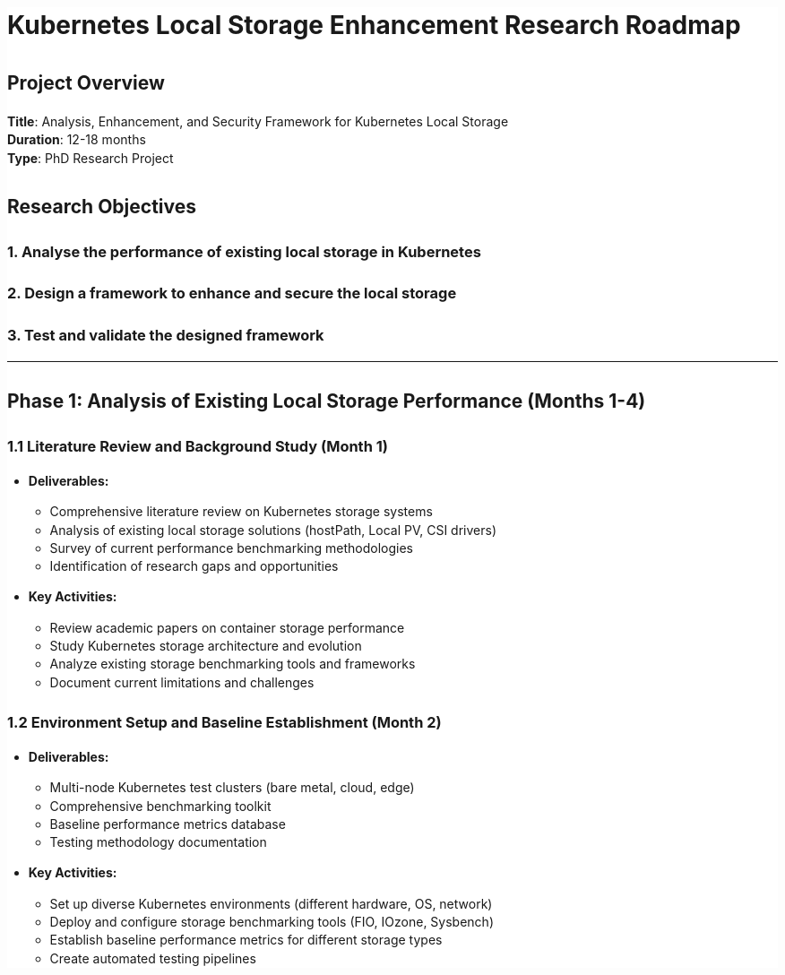 # Kubernetes Local Storage Enhancement Research Roadmap

## Project Overview
**Title**: Analysis, Enhancement, and Security Framework for Kubernetes Local Storage  
**Duration**: 12-18 months  
**Type**: PhD Research Project

## Research Objectives

### 1. Analyse the performance of existing local storage in Kubernetes
### 2. Design a framework to enhance and secure the local storage
### 3. Test and validate the designed framework

---

## Phase 1: Analysis of Existing Local Storage Performance (Months 1-4)

### 1.1 Literature Review and Background Study (Month 1)
- **Deliverables:**
  - Comprehensive literature review on Kubernetes storage systems
  - Analysis of existing local storage solutions (hostPath, Local PV, CSI drivers)
  - Survey of current performance benchmarking methodologies
  - Identification of research gaps and opportunities

- **Key Activities:**
  - Review academic papers on container storage performance
  - Study Kubernetes storage architecture and evolution
  - Analyze existing storage benchmarking tools and frameworks
  - Document current limitations and challenges

### 1.2 Environment Setup and Baseline Establishment (Month 2)
- **Deliverables:**
  - Multi-node Kubernetes test clusters (bare metal, cloud, edge)
  - Comprehensive benchmarking toolkit
  - Baseline performance metrics database
  - Testing methodology documentation

- **Key Activities:**
  - Set up diverse Kubernetes environments (different hardware, OS, network)
  - Deploy and configure storage benchmarking tools (FIO, IOzone, Sysbench)
  - Establish baseline performance metrics for different storage types
  - Create automated testing pipelines
